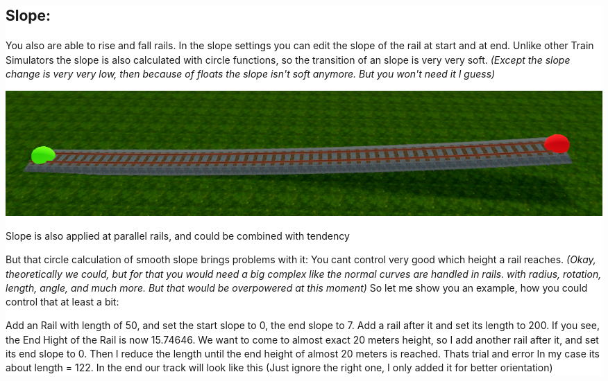 ## Slope:
You also are able to rise and fall rails. In the slope settings you can edit the slope of the rail at start and at end. Unlike other Train Simulators the slope is also calculated with circle functions, so the transition of an slope is very very soft. *(Except the slope change is very very low, then because of floats the slope isn't soft anymore. But you won't need it I guess)*

![Slope1](04-imgs/Slope1.png)

Slope is also applied at parallel rails, and could be combined with tendency

But that circle calculation of smooth slope brings problems with it: You cant control very good which height a rail reaches. *(Okay, theoretically we could, but for that you would need a big complex like the normal curves are handled in rails. with radius, rotation, length, angle, and much more. But that would be overpowered at this moment)* So let me show you an example, how you could control that at least a bit:

Add an Rail with length of 50, and set the start slope to 0, the end slope to 7. Add a rail after it and set its length to 200. If you see, the End Hight of the Rail is now 15.74646. We want to come to almost exact 20 meters height, so I add another rail after it, and set its end slope to 0. Then I reduce the length until the end height of almost 20 meters is reached. Thats trial and error In my case its about length = 122. In the end our track will look like this (Just ignore the right one, I only added it for better orientation)
